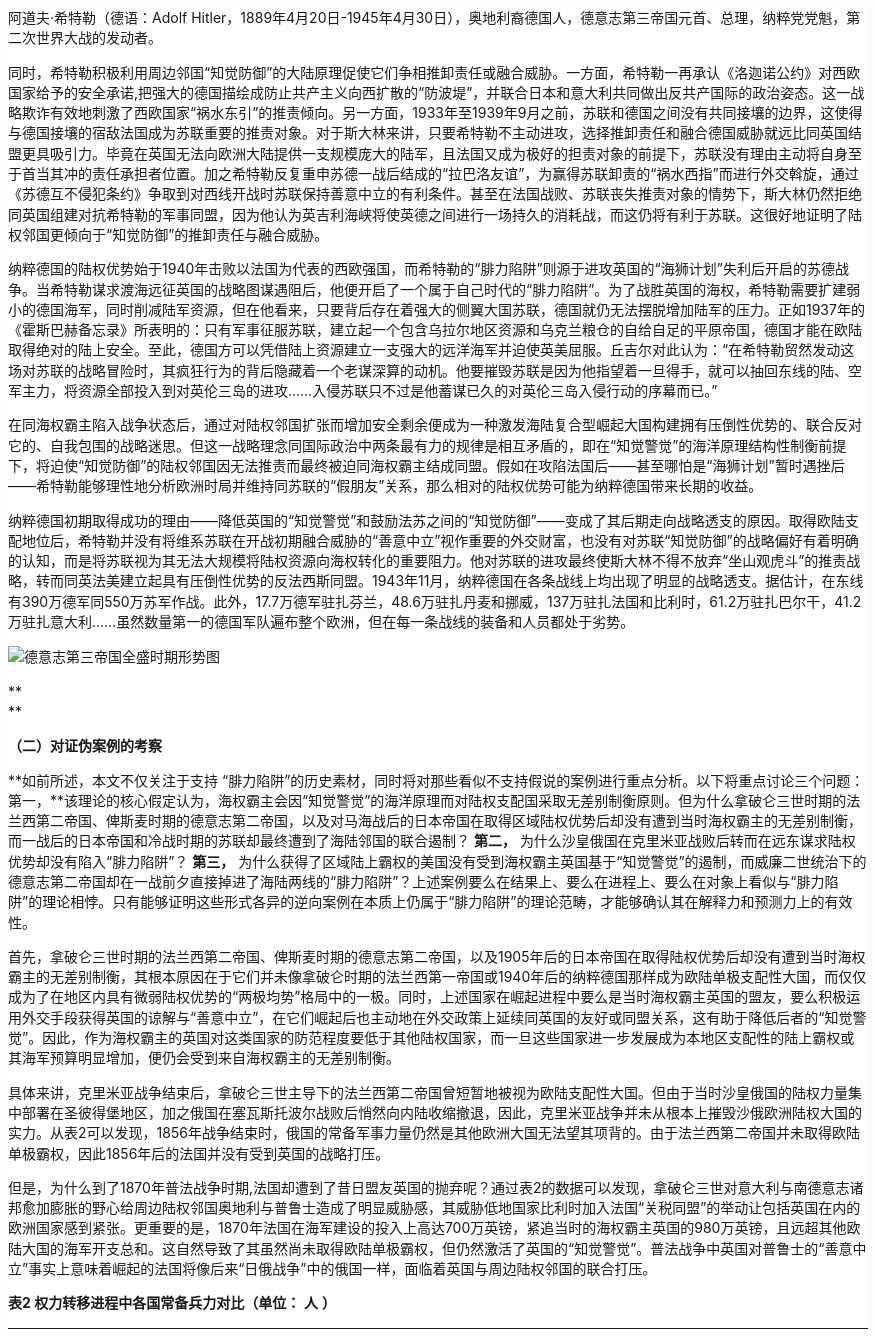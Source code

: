 阿道夫·希特勒（德语：Adolf
Hitler，1889年4月20日-1945年4月30日），奥地利裔德国人，德意志第三帝国元首、总理，纳粹党党魁，第二次世界大战的发动者。

同时，希特勒积极利用周边邻国“知觉防御”的大陆原理促使它们争相推卸责任或融合威胁。一方面，希特勒一再承认《洛迦诺公约》对西欧国家给予的安全承诺,把强大的德国描绘成防止共产主义向西扩散的“防波堤”，并联合日本和意大利共同做出反共产国际的政治姿态。这一战略欺诈有效地刺激了西欧国家“祸水东引”的推责倾向。另一方面，1933年至1939年9月之前，苏联和德国之间没有共同接壤的边界，这使得与德国接壤的宿敌法国成为苏联重要的推责对象。对于斯大林来讲，只要希特勒不主动进攻，选择推卸责任和融合德国威胁就远比同英国结盟更具吸引力。毕竟在英国无法向欧洲大陆提供一支规模庞大的陆军，且法国又成为极好的担责对象的前提下，苏联没有理由主动将自身至于首当其冲的责任承担者位置。加之希特勒反复重申苏德一战后结成的“拉巴洛友谊”，为赢得苏联卸责的“祸水西指”而进行外交斡旋，通过《苏德互不侵犯条约》争取到对西线开战时苏联保持善意中立的有利条件。甚至在法国战败、苏联丧失推责对象的情势下，斯大林仍然拒绝同英国组建对抗希特勒的军事同盟，因为他认为英吉利海峡将使英德之间进行一场持久的消耗战，而这仍将有利于苏联。这很好地证明了陆权邻国更倾向于“知觉防御”的推卸责任与融合威胁。

纳粹德国的陆权优势始于1940年击败以法国为代表的西欧强国，而希特勒的“腓力陷阱”则源于进攻英国的“海狮计划”失利后开启的苏德战争。当希特勒谋求渡海远征英国的战略图谋遇阻后，他便开启了一个属于自己时代的“腓力陷阱”。为了战胜英国的海权，希特勒需要扩建弱小的德国海军，同时削减陆军资源，但在他看来，只要背后存在着强大的侧翼大国苏联，德国就仍无法摆脱增加陆军的压力。正如1937年的《霍斯巴赫备忘录》所表明的：只有军事征服苏联，建立起一个包含乌拉尔地区资源和乌克兰粮仓的自给自足的平原帝国，德国才能在欧陆取得绝对的陆上安全。至此，德国方可以凭借陆上资源建立一支强大的远洋海军并迫使英美屈服。丘吉尔对此认为：“在希特勒贸然发动这场对苏联的战略冒险时，其疯狂行为的背后隐藏着一个老谋深算的动机。他要摧毁苏联是因为他指望着一旦得手，就可以抽回东线的陆、空军主力，将资源全部投入到对英伦三岛的进攻……入侵苏联只不过是他蓄谋已久的对英伦三岛入侵行动的序幕而已。”

在同海权霸主陷入战争状态后，通过对陆权邻国扩张而增加安全剩余便成为一种激发海陆复合型崛起大国构建拥有压倒性优势的、联合反对它的、自我包围的战略迷思。但这一战略理念同国际政治中两条最有力的规律是相互矛盾的，即在“知觉警觉”的海洋原理结构性制衡前提下，将迫使“知觉防御”的陆权邻国因无法推责而最终被迫同海权霸主结成同盟。假如在攻陷法国后——甚至哪怕是“海狮计划”暂时遇挫后——希特勒能够理性地分析欧洲时局并维持同苏联的“假朋友”关系，那么相对的陆权优势可能为纳粹德国带来长期的收益。

纳粹德国初期取得成功的理由——降低英国的“知觉警觉”和鼓励法苏之间的“知觉防御”——变成了其后期走向战略透支的原因。取得欧陆支配地位后，希特勒并没有将维系苏联在开战初期融合威胁的“善意中立”视作重要的外交财富，也没有对苏联“知觉防御”的战略偏好有着明确的认知，而是将苏联视为其无法大规模将陆权资源向海权转化的重要阻力。他对苏联的进攻最终使斯大林不得不放弃“坐山观虎斗”的推责战略，转而同英法美建立起具有压倒性优势的反法西斯同盟。1943年11月，纳粹德国在各条战线上均出现了明显的战略透支。据估计，在东线有390万德军同550万苏军作战。此外，17.7万德军驻扎芬兰，48.6万驻扎丹麦和挪威，137万驻扎法国和比利时，61.2万驻扎巴尔干，41.2万驻扎意大利……虽然数量第一的德国军队遍布整个欧洲，但在每一条战线的装备和人员都处于劣势。

<img src='/images/3729/7.png' width='100%' />德意志第三帝国全盛时期形势图

 **  
**

 **（二）对证伪案例的考察**

 **如前所述，本文不仅关注于支持
“腓力陷阱”的历史素材，同时将对那些看似不支持假说的案例进行重点分析。以下将重点讨论三个问题：第一，**该理论的核心假定认为，海权霸主会因“知觉警觉”的海洋原理而对陆权支配国采取无差别制衡原则。但为什么拿破仑三世时期的法兰西第二帝国、俾斯麦时期的德意志第二帝国，以及对马海战后的日本帝国在取得区域陆权优势后却没有遭到当时海权霸主的无差别制衡，而一战后的日本帝国和冷战时期的苏联却最终遭到了海陆邻国的联合遏制？
**第二，** 为什么沙皇俄国在克里米亚战败后转而在远东谋求陆权优势却没有陷入“腓力陷阱”？ **第三，**
为什么获得了区域陆上霸权的美国没有受到海权霸主英国基于“知觉警觉”的遏制，而威廉二世统治下的德意志第二帝国却在一战前夕直接掉进了海陆两线的“腓力陷阱”？上述案例要么在结果上、要么在进程上、要么在对象上看似与“腓力陷阱”的理论相悖。只有能够证明这些形式各异的逆向案例在本质上仍属于“腓力陷阱”的理论范畴，才能够确认其在解释力和预测力上的有效性。

首先，拿破仑三世时期的法兰西第二帝国、俾斯麦时期的德意志第二帝国，以及1905年后的日本帝国在取得陆权优势后却没有遭到当时海权霸主的无差别制衡，其根本原因在于它们并未像拿破仑时期的法兰西第一帝国或1940年后的纳粹德国那样成为欧陆单极支配性大国，而仅仅成为了在地区内具有微弱陆权优势的“两极均势”格局中的一极。同时，上述国家在崛起进程中要么是当时海权霸主英国的盟友，要么积极运用外交手段获得英国的谅解与“善意中立”，在它们崛起后也主动地在外交政策上延续同英国的友好或同盟关系，这有助于降低后者的“知觉警觉”。因此，作为海权霸主的英国对这类国家的防范程度要低于其他陆权国家，而一旦这些国家进一步发展成为本地区支配性的陆上霸权或其海军预算明显增加，便仍会受到来自海权霸主的无差别制衡。

具体来讲，克里米亚战争结束后，拿破仑三世主导下的法兰西第二帝国曾短暂地被视为欧陆支配性大国。但由于当时沙皇俄国的陆权力量集中部署在圣彼得堡地区，加之俄国在塞瓦斯托波尔战败后悄然向内陆收缩撤退，因此，克里米亚战争并未从根本上摧毁沙俄欧洲陆权大国的实力。从表2可以发现，1856年战争结束时，俄国的常备军事力量仍然是其他欧洲大国无法望其项背的。由于法兰西第二帝国并未取得欧陆单极霸权，因此1856年后的法国并没有受到英国的战略打压。

但是，为什么到了1870年普法战争时期,法国却遭到了昔日盟友英国的抛弃呢？通过表2的数据可以发现，拿破仑三世对意大利与南德意志诸邦愈加膨胀的野心给周边陆权邻国奥地利与普鲁士造成了明显威胁感，其威胁低地国家比利时加入法国“关税同盟”的举动让包括英国在内的欧洲国家感到紧张。更重要的是，1870年法国在海军建设的投入上高达700万英镑，紧追当时的海权霸主英国的980万英镑，且远超其他欧陆大国的海军开支总和。这自然导致了其虽然尚未取得欧陆单极霸权，但仍然激活了英国的“知觉警觉”。普法战争中英国对普鲁士的“善意中立”事实上意味着崛起的法国将像后来“日俄战争”中的俄国一样，面临着英国与周边陆权邻国的联合打压。

**表2 权力转移进程中各国常备兵力对比（单位：** **人** **）**  
  
---  